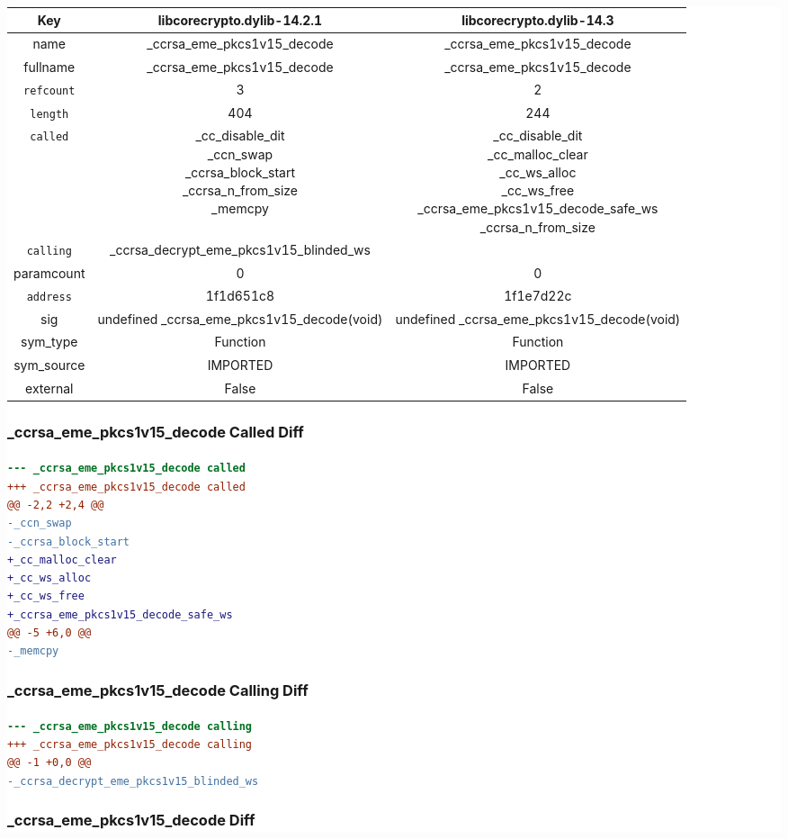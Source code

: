 

|Key|libcorecrypto.dylib-14.2.1|libcorecrypto.dylib-14.3|
| :---: | :---: | :---: |
|name|_ccrsa_eme_pkcs1v15_decode|_ccrsa_eme_pkcs1v15_decode|
|fullname|_ccrsa_eme_pkcs1v15_decode|_ccrsa_eme_pkcs1v15_decode|
|`refcount`|3|2|
|`length`|404|244|
|`called`|_cc_disable_dit<br>_ccn_swap<br>_ccrsa_block_start<br>_ccrsa_n_from_size<br>_memcpy|_cc_disable_dit<br>_cc_malloc_clear<br>_cc_ws_alloc<br>_cc_ws_free<br>_ccrsa_eme_pkcs1v15_decode_safe_ws<br>_ccrsa_n_from_size|
|`calling`|_ccrsa_decrypt_eme_pkcs1v15_blinded_ws||
|paramcount|0|0|
|`address`|1f1d651c8|1f1e7d22c|
|sig|undefined _ccrsa_eme_pkcs1v15_decode(void)|undefined _ccrsa_eme_pkcs1v15_decode(void)|
|sym_type|Function|Function|
|sym_source|IMPORTED|IMPORTED|
|external|False|False|

### _ccrsa_eme_pkcs1v15_decode Called Diff


```diff
--- _ccrsa_eme_pkcs1v15_decode called
+++ _ccrsa_eme_pkcs1v15_decode called
@@ -2,2 +2,4 @@
-_ccn_swap
-_ccrsa_block_start
+_cc_malloc_clear
+_cc_ws_alloc
+_cc_ws_free
+_ccrsa_eme_pkcs1v15_decode_safe_ws
@@ -5 +6,0 @@
-_memcpy
```


### _ccrsa_eme_pkcs1v15_decode Calling Diff


```diff
--- _ccrsa_eme_pkcs1v15_decode calling
+++ _ccrsa_eme_pkcs1v15_decode calling
@@ -1 +0,0 @@
-_ccrsa_decrypt_eme_pkcs1v15_blinded_ws
```


### _ccrsa_eme_pkcs1v15_decode Diff
